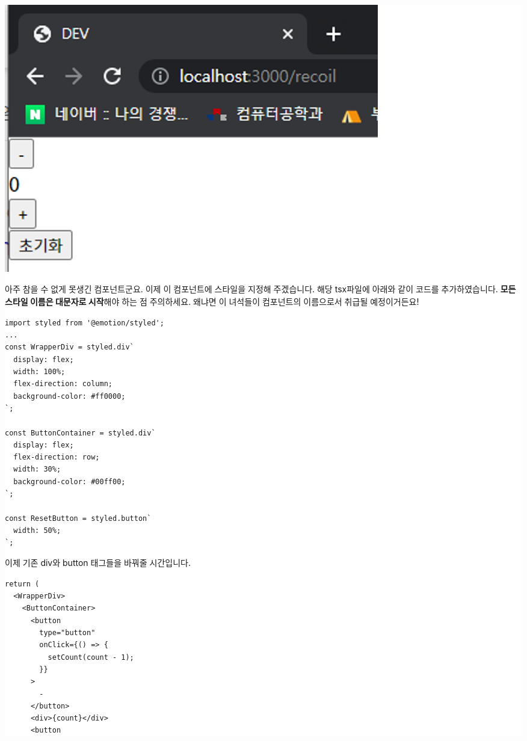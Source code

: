 ![Untitled](/image/post/2022/11/emotion/emotion_03.png)

아주 참을 수 없게 못생긴 컴포넌트군요. 이제 이 컴포넌트에 스타일을 지정해 주겠습니다. 해당 tsx파일에 아래와 같이 코드를 추가하였습니다. **모든 스타일 이름은 대문자로 시작**해야 하는 점 주의하세요. 왜냐면 이 녀석들이 컴포넌트의 이름으로서 취급될 예정이거든요!

```tsx
import styled from '@emotion/styled';
...
const WrapperDiv = styled.div`
  display: flex;
  width: 100%;
  flex-direction: column;
  background-color: #ff0000;
`;

const ButtonContainer = styled.div`
  display: flex;
  flex-direction: row;
  width: 30%;
  background-color: #00ff00;
`;

const ResetButton = styled.button`
  width: 50%;
`;
```

이제 기존 div와 button 태그들을 바꿔줄 시간입니다.

```tsx
return (
  <WrapperDiv>
    <ButtonContainer>
      <button
        type="button"
        onClick={() => {
          setCount(count - 1);
        }}
      >
        -
      </button>
      <div>{count}</div>
      <button
```